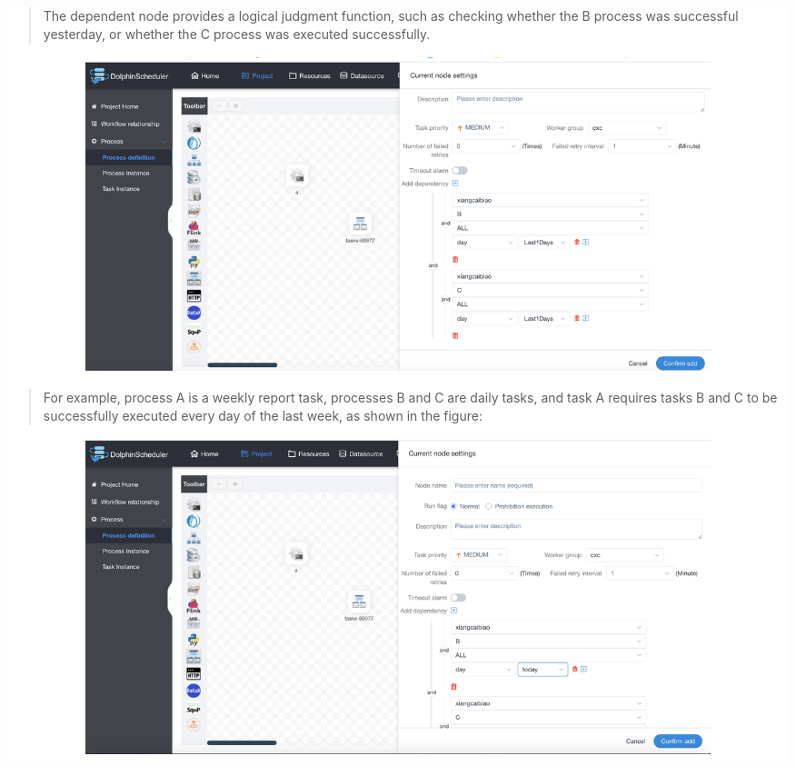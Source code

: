 > The dependent node provides a logical judgment function, such as checking whether the B process was successful yesterday, or whether the C process was executed successfully.

  <p align="center">
   <img src="/img/depend-node-en.png" width="80%" />
 </p>

> For example, process A is a weekly report task, processes B and C are daily tasks, and task A requires tasks B and C to be successfully executed every day of the last week, as shown in the figure:

 <p align="center">
   <img src="/img/depend-node1-en.png" width="80%" />
 </p>
